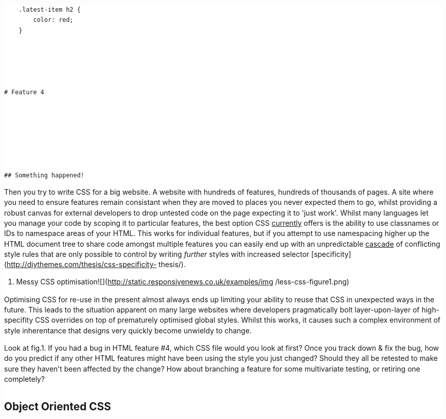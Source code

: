         .latest-item h2 {
            color: red;
        }
    
    
    
        
    
    # Feature 4
    
    
            
    
    
                
    
    ## Something happened!
    
    
                
    
    
        

Then you try to write CSS for a big website. A website with hundreds of
features, hundreds of thousands of pages. A site where you need to ensure
features remain consistant when they are moved to places you never expected
them to go, whilst providing a robust canvas for external developers to drop
untested code on the page expecting it to 'just work'. Whilst many languages
let you manage your code by scoping it to particular features, the best option
CSS [currently](http://www.w3.org/TR/css3-namespace/) offers is the ability to
use classnames or IDs to namespace areas of your HTML. This works for
individual features, but if you attempt to use namespacing higher up the HTML
document tree to share code amongst multiple features you can easily end up
with an unpredictable
[cascade](http://www.w3.org/TR/CSS2/cascade.html#cascade) of conflicting style
rules that are only possible to control by writing _further_ styles with
increased selector [specificity](http://diythemes.com/thesis/css-specificity-
thesis/).

1. Messy CSS optimisation![](http://static.responsivenews.co.uk/examples/img
/less-css-figure1.png)

Optimising CSS for re-use in the present almost always ends up limiting your
ability to reuse that CSS in unexpected ways in the future. This leads to the
situation apparent on many large websites where developers pragmatically bolt
layer-upon-layer of high-specifity CSS overrides on top of prematurely
optimised global styles. Whilst this works, it causes such a complex
environment of style inherentance that designs very quickly become unwieldy to
change.

Look at fig.1. If you had a bug in HTML feature #4, which CSS file would you
look at first? Once you track down & fix the bug, how do you predict if any
other HTML features might have been using the style you just changed? Should
they all be retested to make sure they haven't been affected by the change?
How about branching a feature for some multivariate testing, or retiring one
completely?

## Object Oriented CSS
